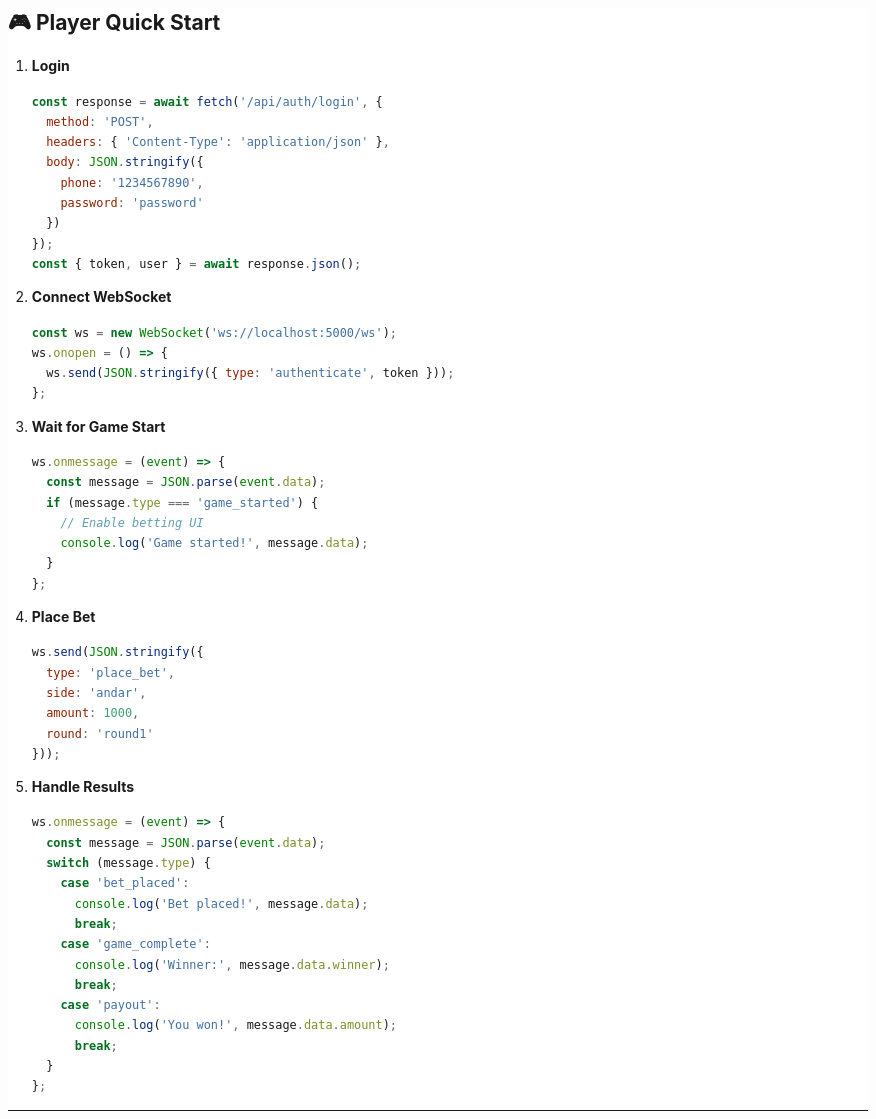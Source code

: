 
## 🎮 Player Quick Start

1. **Login**
   ```javascript
   const response = await fetch('/api/auth/login', {
     method: 'POST',
     headers: { 'Content-Type': 'application/json' },
     body: JSON.stringify({
       phone: '1234567890',
       password: 'password'
     })
   });
   const { token, user } = await response.json();
   ```

2. **Connect WebSocket**
   ```javascript
   const ws = new WebSocket('ws://localhost:5000/ws');
   ws.onopen = () => {
     ws.send(JSON.stringify({ type: 'authenticate', token }));
   };
   ```

3. **Wait for Game Start**
   ```javascript
   ws.onmessage = (event) => {
     const message = JSON.parse(event.data);
     if (message.type === 'game_started') {
       // Enable betting UI
       console.log('Game started!', message.data);
     }
   };
   ```

4. **Place Bet**
   ```javascript
   ws.send(JSON.stringify({
     type: 'place_bet',
     side: 'andar',
     amount: 1000,
     round: 'round1'
   }));
   ```

5. **Handle Results**
   ```javascript
   ws.onmessage = (event) => {
     const message = JSON.parse(event.data);
     switch (message.type) {
       case 'bet_placed':
         console.log('Bet placed!', message.data);
         break;
       case 'game_complete':
         console.log('Winner:', message.data.winner);
         break;
       case 'payout':
         console.log('You won!', message.data.amount);
         break;
     }
   };
   ```

---